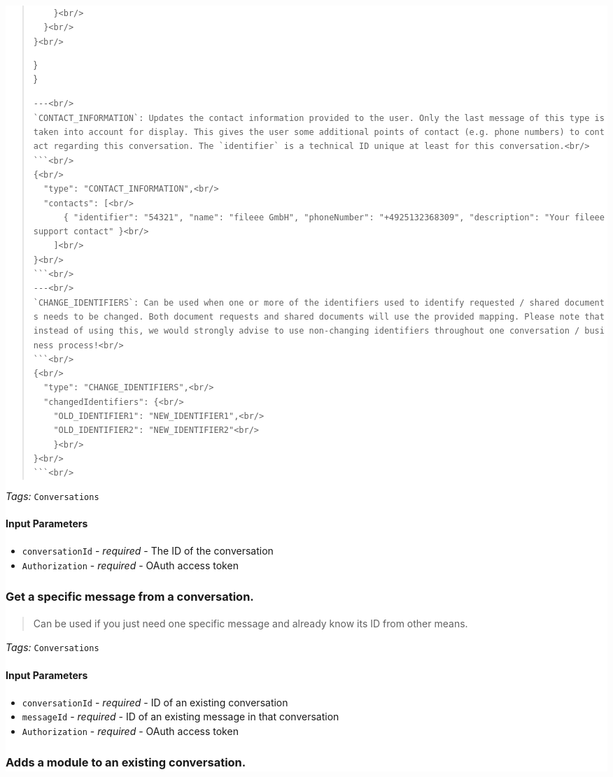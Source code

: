 >         }<br/>
>       }<br/>
>     }<br/>
>   }<br/>
> }<br/>
> ```<br/>
> ---<br/>
> `CONTACT_INFORMATION`: Updates the contact information provided to the user. Only the last message of this type is taken into account for display. This gives the user some additional points of contact (e.g. phone numbers) to contact regarding this conversation. The `identifier` is a technical ID unique at least for this conversation.<br/>
> ```<br/>
> {<br/>
>   "type": "CONTACT_INFORMATION",<br/>
>   "contacts": [<br/>
>       { "identifier": "54321", "name": "fileee GmbH", "phoneNumber": "+4925132368309", "description": "Your fileee support contact" }<br/>
>     ]<br/>
> }<br/>
> ```<br/>
> ---<br/>
> `CHANGE_IDENTIFIERS`: Can be used when one or more of the identifiers used to identify requested / shared documents needs to be changed. Both document requests and shared documents will use the provided mapping. Please note that instead of using this, we would strongly advise to use non-changing identifiers throughout one conversation / business process!<br/>
> ```<br/>
> {<br/>
>   "type": "CHANGE_IDENTIFIERS",<br/>
>   "changedIdentifiers": {<br/>
>     "OLD_IDENTIFIER1": "NEW_IDENTIFIER1",<br/>
>     "OLD_IDENTIFIER2": "NEW_IDENTIFIER2"<br/>
>     }<br/>
> }<br/>
> ```<br/>

*Tags:* `Conversations`

#### Input Parameters
* `conversationId` - _required_ - The ID of the conversation<br/>
* `Authorization` - _required_ - OAuth access token<br/>

### Get a specific message from a conversation.
> Can be used if you just need one specific message and already know its ID from other means.<br/>

*Tags:* `Conversations`

#### Input Parameters
* `conversationId` - _required_ - ID of an existing conversation<br/>
* `messageId` - _required_ - ID of an existing message in that conversation<br/>
* `Authorization` - _required_ - OAuth access token<br/>

### Adds a module to an existing conversation.
